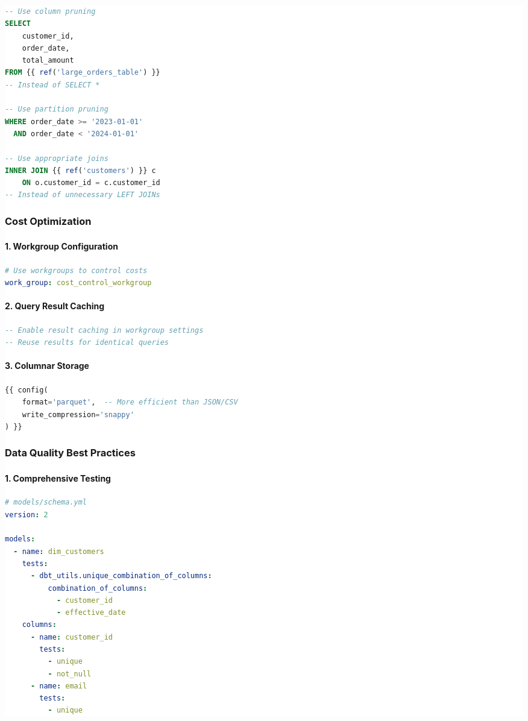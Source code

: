 ```sql
-- Use column pruning
SELECT 
    customer_id,
    order_date,
    total_amount
FROM {{ ref('large_orders_table') }}
-- Instead of SELECT *

-- Use partition pruning
WHERE order_date >= '2023-01-01'
  AND order_date < '2024-01-01'

-- Use appropriate joins
INNER JOIN {{ ref('customers') }} c
    ON o.customer_id = c.customer_id
-- Instead of unnecessary LEFT JOINs
```

### Cost Optimization

#### 1. Workgroup Configuration

```yaml
# Use workgroups to control costs
work_group: cost_control_workgroup
```

#### 2. Query Result Caching

```sql
-- Enable result caching in workgroup settings
-- Reuse results for identical queries
```

#### 3. Columnar Storage

```sql
{{ config(
    format='parquet',  -- More efficient than JSON/CSV
    write_compression='snappy'
) }}
```

### Data Quality Best Practices

#### 1. Comprehensive Testing

```yaml
# models/schema.yml
version: 2

models:
  - name: dim_customers
    tests:
      - dbt_utils.unique_combination_of_columns:
          combination_of_columns:
            - customer_id
            - effective_date
    columns:
      - name: customer_id
        tests:
          - unique
          - not_null
      - name: email
        tests:
          - unique
```